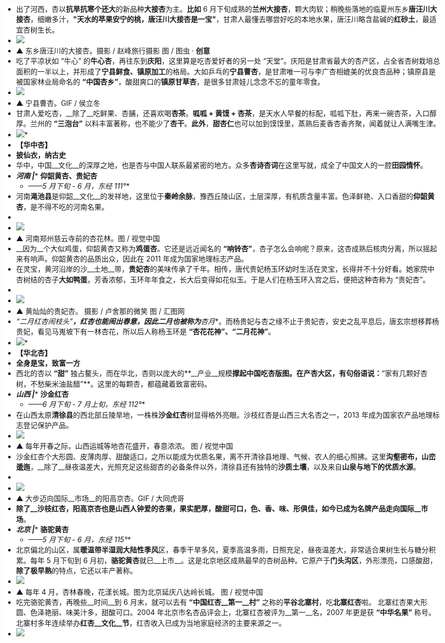- 出了河西，杏以**抗旱抗寒个还大**的新品种**大接杏**为主。__比如__ 6 月下旬成熟的**兰州大接杏**，颗大肉软；稍晚些落地的临夏州东乡**唐汪川大接杏**，细嫩多汁，**"天水的苹果安宁的桃，唐汪川大接杏是一宝"**，甘肃人最懂去哪尝好吃的本地水果，唐汪川略含盐碱的**红砂土**，最适宜杏树生长。   
- ![](https://mmbiz.qpic.cn/mmbiz_jpg/b8ezmQwia6xjnibJQrMn6d37pOhMo5EKPaT00vln75JCbIfKiapIUkYWjxM6589ql8Xtjce79eicfPVTH8hLuP0UicA/640?wx_fmt=jpeg)
- ▲ 东乡唐汪川的大接杏。摄影 / 赵峰旅行摄影 图 / 图虫 · __创意__
- 吃了平凉状如 “牛心” 的**牛心杏**，再往东到**庆阳**，这里算是吃杏爱好者的另一处 “天堂”。庆阳是甘肃省最大的杏产区，占全省杏树栽培总面积的一半以上，并形成了**宁县鲜食、镇原加工**的格局。大如乒乓的**宁县曹杏**，是甘肃唯一可与李广杏相媲美的优良杏品种；镇原县是被国家林业局命名的 **“中国杏乡”**，酸甜爽口的**镇原甘草杏**，是很多甘肃娃儿念念不忘的童年零食。 
- ![](https://mmbiz.qpic.cn/mmbiz_gif/b8ezmQwia6xjnibJQrMn6d37pOhMo5EKPa1y3m3tyB0UwNYT3fvzskJOAujLDC6ObTPFG1TOwruEUyMTlRUR5mXg/640?wx_fmt=gif)
- ▲ 宁县曹杏。GIF / 侯立冬
- 甘肃人爱吃杏，__除了__吃鲜果、杏脯，还喜欢喝**杏茶**。**呱呱 + 黄馍 + 杏茶**，是天水人早餐的标配，呱呱下肚，再来一碗杏茶，入口醇厚。兰州的 **“三泡台”** 以料丰富著称，也不能少了**杏干**。__此外__，**甜杏仁**也可以加到馍馍里，蒸熟后麦香杏香齐聚，闻着就让人满嘴生津。  
- *![](https://mmbiz.qpic.cn/mmbiz_png/b8ezmQwia6xiadzbHlHHiaj9jNelfDYqqRibDs3ibvicrClQTkiaCvofGA4QzG4GdqIA0LJM9gEOnWicib2NYzGb3btSY9w/640?wx_fmt=png)**
- **【****华中杏****】**
- **披仙衣，纳古史**
- 华中，中国__文化__的深厚之地，也是杏与中国人联系最紧密的地方。众多**杏诗杏词**在这里写就，成全了中国文人的一腔**田园情怀**。 
- ***河南 |**** ****仰韶黄杏、贵妃杏****
    - *——5 月下旬 - 6 月，东经 111°**
- 河南**渑池县**是仰韶__文化__的发祥地，这里位于**秦岭余脉**，豫西丘陵山区，土层深厚，有机质含量丰富。色泽鲜艳、入口香甜的**仰韶黄杏**，是不得不吃的河南名果。 
- ‍
- ![](https://mmbiz.qpic.cn/mmbiz_jpg/b8ezmQwia6xjnibJQrMn6d37pOhMo5EKPaVI97xjAhDDQg2WBrnUeZIQxyX1iaLrOq8gENhhwJPDtFKxJNcJauzYg/640?wx_fmt=jpeg)‍
- ▲ 河南郑州慈云寺前的杏花林。图 / 视觉中国
- __因为__个大似鸡蛋，仰韶黄杏又称为**鸡蛋杏**。它还是远近闻名的 **“响铃杏”**，杏子怎么会响呢？原来，这杏成熟后核肉分离，所以摇起来有响声。仰韶黄杏的品质出众，因此在 2011 年成为国家地理标志产品。 
- 在灵宝，黄河沿岸的沙__土地__带，**贵妃杏**的美味传承了千年。相传，唐代贵妃杨玉环幼时生活在灵宝，长得并不十分好看。她家院中杏树结的杏子**大如鸭蛋**，芳香浓郁，玉环年年食之，长大后变得如花似玉。于是人们在杨玉环入宫之后，便把这种杏称为 “贵妃杏”。 
- ‍
- ![](https://mmbiz.qpic.cn/mmbiz_jpg/b8ezmQwia6xjnibJQrMn6d37pOhMo5EKPacEhbrq655YnzZn9cXBmshZU0gSQMhusO5Ticm3RD42vvVKuOTvD2TVg/640?wx_fmt=jpeg)‍
- ▲ 黄灿灿的贵妃杏。 摄影 / 卢舍那的微笑 图 / 汇图网
- *“二月红杏闹枝头”**，红杏也能闹出春意，因此二月也被称为**杏月**。而杨贵妃与杏之缘不止于贵妃杏，安史之乱平息后，唐玄宗想移葬杨贵妃，看见马嵬坡下有一林杏花，所以后人称杨玉环是 **“杏花花神”、“二月花神”**。  
- *![](https://mmbiz.qpic.cn/mmbiz_png/b8ezmQwia6xiadzbHlHHiaj9jNelfDYqqRibHhzjhTHoTeEpCztZZrBVFvicHqgZzY5gA42zHtxJXydGCa3ficPQ0CwA/640?wx_fmt=png)**
- ********【华北杏】********
- ******全身是宝，致富一方******
- 西北的杏以 **“甜”** 独占鳌头，而在华北，杏则以庞大的**__产业__规模**撑起中国吃杏版图。在产杏大区，有句俗语说：**“家有几颗好杏树，不愁柴米油盐醋”**。这里的每颗杏，都蕴藏着致富密码。 
- ***山西 |**** ****沙金红杏****
    - *——6 月下旬 - 7 月上旬，东经 112°**
- 在山西太原**清徐县**的西北部丘陵旱地，一株株**沙金红杏**树显得格外亮眼。沙枝红杏是山西三大名杏之一，2013 年成为国家农产品地理标志登记保护产品。
- ![](https://mmbiz.qpic.cn/mmbiz_jpg/b8ezmQwia6xjnibJQrMn6d37pOhMo5EKPaEPMK7hPghVrMAr5LQraHKIVqMQNRyF8hkUJTUm03sTZLHnsRZ9GEQQ/640?wx_fmt=jpeg)
- ▲ 每年开春之际，山西运城等地杏花盛开，春意浓浓。 图 / 视觉中国
- 沙金红杏个大形圆、皮薄肉厚、甜酸适口，之所以能成为优质名果，离不开清徐县地理、气候、农人的细心照拂。这里**沟壑密布，山峦逶迤**，__除了__昼夜温差大，光照充足这些甜杏的必备条件以外，清徐县还有独特的**沙质土壤**，以及来自**山泉与地下的优质水源**。
- ‍  
- ![](https://mmbiz.qpic.cn/mmbiz_gif/b8ezmQwia6xjnibJQrMn6d37pOhMo5EKPaia9xFS0HhIwcR0apHmXoFRiaNwYnno2YhTicqB2IB1LbbYbVia8qKDHMXg/640?wx_fmt=gif)
- ▲ 大步迈向国际__市场__的阳高京杏。GIF / 大同虎哥
- __除了__沙枝红杏，**阳高京杏**也是山西人钟爱的杏果，果实肥厚，酸甜可口，**色、香、味、形俱佳**，如今已成为名牌产品走向国际__市场__。 
- ***北京 |**** ****骆驼黄杏****
    - *——5 月下旬 - 6 月，东经 115°** 
- 北京偏北的山区，属**暖温带半湿润大陆性季风**区，春季干旱多风，夏季高温多雨，日照充足，昼夜温差大，非常适合果树生长与糖分积累。每年 5 月下旬到 6 月初，**骆驼黄杏**就已__上市__。这是北京地区成熟最早的杏树品种。它原产于**门头沟区**，外形漂亮，口感酸甜，__除了__**极早熟**的特点，它还以丰产著称。 
- ![](https://mmbiz.qpic.cn/mmbiz_jpg/b8ezmQwia6xjnibJQrMn6d37pOhMo5EKPapgMB9afvovGaia6GOJmZCJLA6RhSwJVrUqD3P5FPZIviaGURAnZS7vmw/640?wx_fmt=jpeg)
- ▲ 每年 4 月，杏林春晚，花漾长城。图为北京延庆八达岭长城。 图 / 视觉中国
- 吃完骆驼黄杏，再晚些__时间__到 6 月末，就可以去有 **“中国红杏__第一__村”** 之称的**平谷北寨村**，吃**北寨红杏**啦。 北寨红杏果大形圆、色泽艳丽、味美汁多，甜酸可口。2004 年北京市名杏品评会上，北寨红杏被评为__第一__名，2007 年更是获 **“中华名果”** 称号。北寨村多年连续举办**红杏__文化__节**，红杏收入已成为当地家庭经济的主要来源之一。 
- ![](https://mmbiz.qpic.cn/mmbiz_jpg/b8ezmQwia6xjnibJQrMn6d37pOhMo5EKPalhIZAiapdb9y2iaCfq9u9wejf9Eoy7xgCd87yGPXicH5wawzTvaTAfs6w/640?wx_fmt=jpeg)